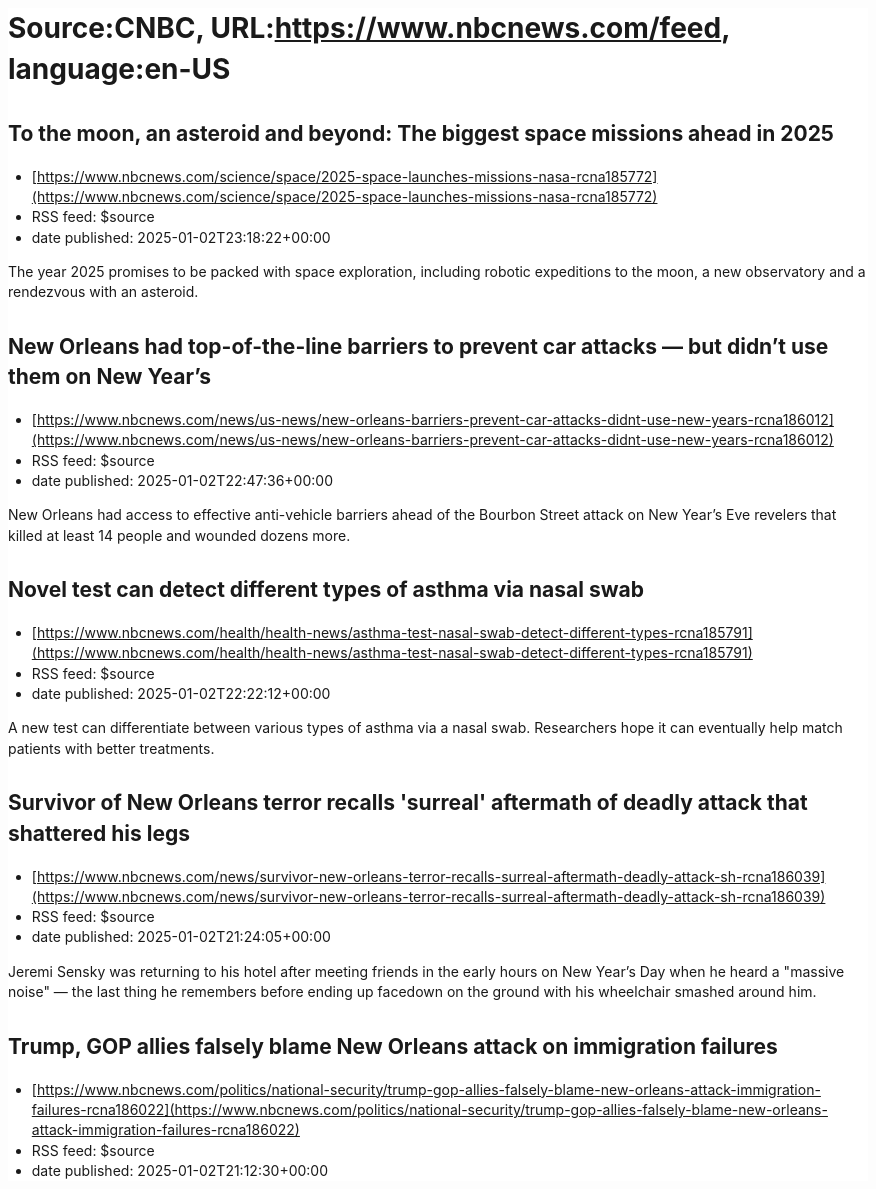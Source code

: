 # Source:CNBC, URL:https://www.nbcnews.com/feed, language:en-US

## To the moon, an asteroid and beyond: The biggest space missions ahead in 2025
 - [https://www.nbcnews.com/science/space/2025-space-launches-missions-nasa-rcna185772](https://www.nbcnews.com/science/space/2025-space-launches-missions-nasa-rcna185772)
 - RSS feed: $source
 - date published: 2025-01-02T23:18:22+00:00

The year 2025 promises to be packed with space exploration, including robotic expeditions to the moon, a new observatory and a rendezvous with an asteroid.

## New Orleans had top-of-the-line barriers to prevent car attacks — but didn’t use them on New Year’s
 - [https://www.nbcnews.com/news/us-news/new-orleans-barriers-prevent-car-attacks-didnt-use-new-years-rcna186012](https://www.nbcnews.com/news/us-news/new-orleans-barriers-prevent-car-attacks-didnt-use-new-years-rcna186012)
 - RSS feed: $source
 - date published: 2025-01-02T22:47:36+00:00

New Orleans had access to effective anti-vehicle barriers ahead of the Bourbon Street attack on New Year’s Eve revelers that killed at least 14 people and wounded dozens more.

## Novel test can detect different types of asthma via nasal swab
 - [https://www.nbcnews.com/health/health-news/asthma-test-nasal-swab-detect-different-types-rcna185791](https://www.nbcnews.com/health/health-news/asthma-test-nasal-swab-detect-different-types-rcna185791)
 - RSS feed: $source
 - date published: 2025-01-02T22:22:12+00:00

A new test can differentiate between various types of asthma via a nasal swab. Researchers hope it can eventually help match patients with better treatments.

## Survivor of New Orleans terror recalls 'surreal' aftermath of deadly attack that shattered his legs
 - [https://www.nbcnews.com/news/survivor-new-orleans-terror-recalls-surreal-aftermath-deadly-attack-sh-rcna186039](https://www.nbcnews.com/news/survivor-new-orleans-terror-recalls-surreal-aftermath-deadly-attack-sh-rcna186039)
 - RSS feed: $source
 - date published: 2025-01-02T21:24:05+00:00

Jeremi Sensky was returning to his hotel after meeting friends in the early hours on New Year’s Day when he heard a "massive noise" — the last thing he remembers before ending up facedown on the ground with his wheelchair smashed around him.

## Trump, GOP allies falsely blame New Orleans attack on immigration failures
 - [https://www.nbcnews.com/politics/national-security/trump-gop-allies-falsely-blame-new-orleans-attack-immigration-failures-rcna186022](https://www.nbcnews.com/politics/national-security/trump-gop-allies-falsely-blame-new-orleans-attack-immigration-failures-rcna186022)
 - RSS feed: $source
 - date published: 2025-01-02T21:12:30+00:00

